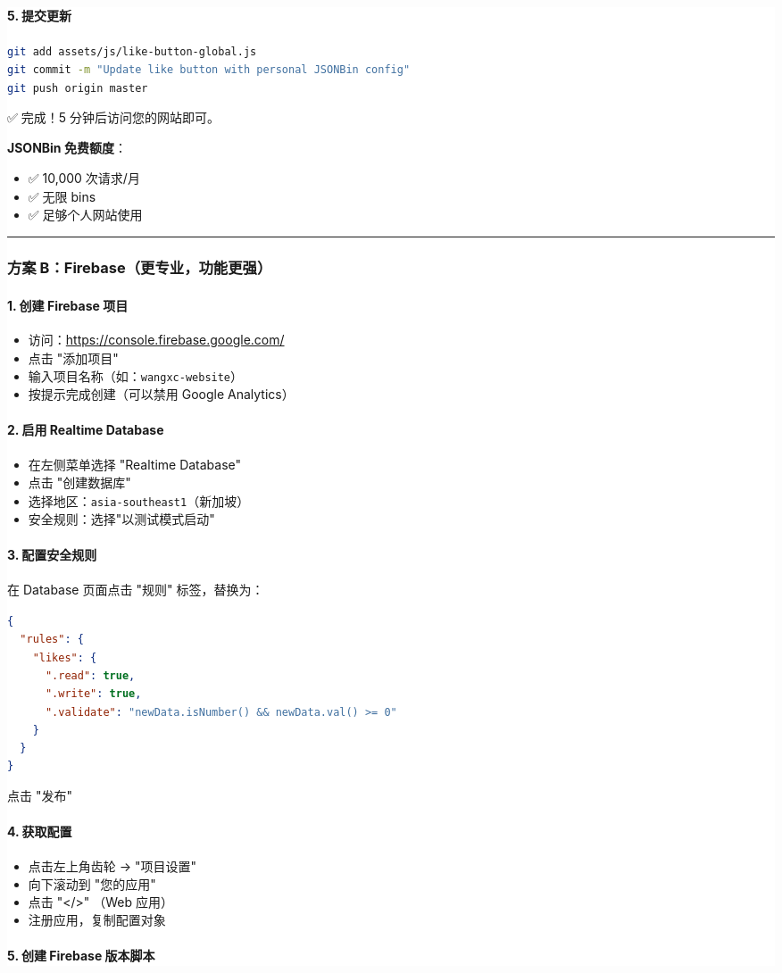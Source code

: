 #### 5. 提交更新
```bash
git add assets/js/like-button-global.js
git commit -m "Update like button with personal JSONBin config"
git push origin master
```

✅ 完成！5 分钟后访问您的网站即可。

**JSONBin 免费额度**：
- ✅ 10,000 次请求/月
- ✅ 无限 bins
- ✅ 足够个人网站使用

---

### 方案 B：Firebase（更专业，功能更强）

#### 1. 创建 Firebase 项目
- 访问：https://console.firebase.google.com/
- 点击 "添加项目"
- 输入项目名称（如：`wangxc-website`）
- 按提示完成创建（可以禁用 Google Analytics）

#### 2. 启用 Realtime Database
- 在左侧菜单选择 "Realtime Database"
- 点击 "创建数据库"
- 选择地区：`asia-southeast1`（新加坡）
- 安全规则：选择"以测试模式启动"

#### 3. 配置安全规则
在 Database 页面点击 "规则" 标签，替换为：

```json
{
  "rules": {
    "likes": {
      ".read": true,
      ".write": true,
      ".validate": "newData.isNumber() && newData.val() >= 0"
    }
  }
}
```

点击 "发布"

#### 4. 获取配置
- 点击左上角齿轮 → "项目设置"
- 向下滚动到 "您的应用"
- 点击 "</>" （Web 应用）
- 注册应用，复制配置对象

#### 5. 创建 Firebase 版本脚本
